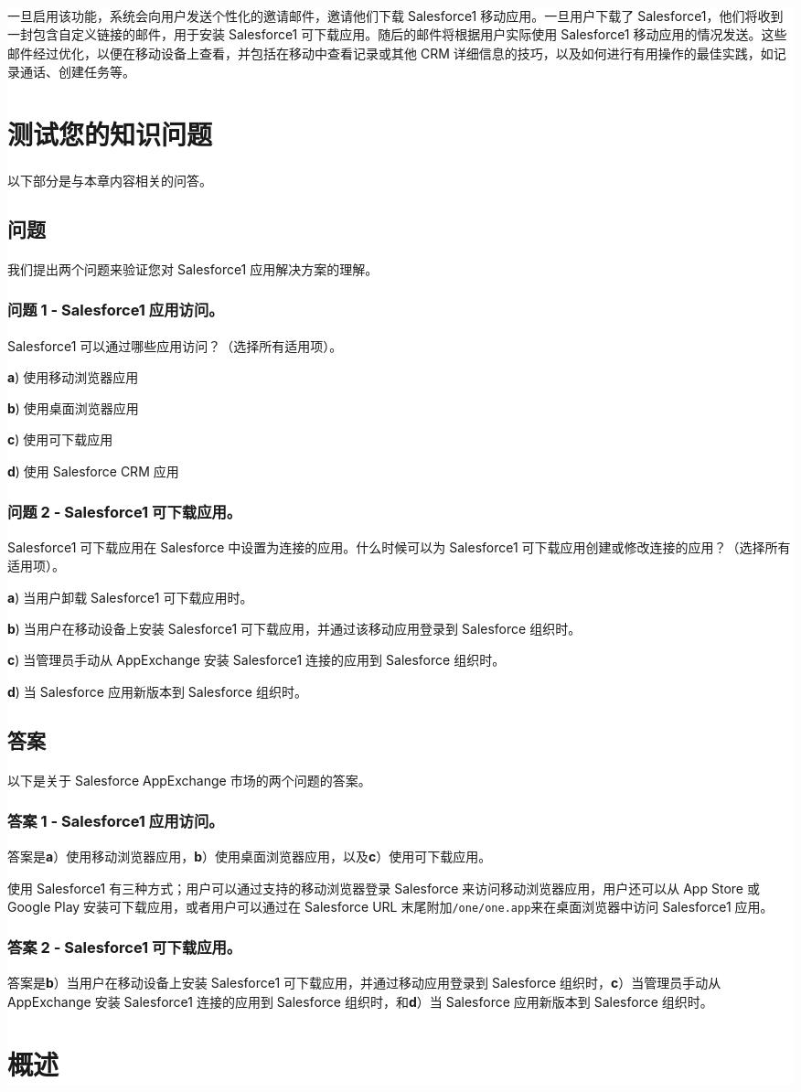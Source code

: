 一旦启用该功能，系统会向用户发送个性化的邀请邮件，邀请他们下载 Salesforce1 移动应用。一旦用户下载了 Salesforce1，他们将收到一封包含自定义链接的邮件，用于安装 Salesforce1 可下载应用。随后的邮件将根据用户实际使用 Salesforce1 移动应用的情况发送。这些邮件经过优化，以便在移动设备上查看，并包括在移动中查看记录或其他 CRM 详细信息的技巧，以及如何进行有用操作的最佳实践，如记录通话、创建任务等。

# 测试您的知识问题

以下部分是与本章内容相关的问答。

## 问题

我们提出两个问题来验证您对 Salesforce1 应用解决方案的理解。

### 问题 1 - Salesforce1 应用访问。

Salesforce1 可以通过哪些应用访问？（选择所有适用项）。

**a**) 使用移动浏览器应用

**b**) 使用桌面浏览器应用

**c**) 使用可下载应用

**d**) 使用 Salesforce CRM 应用

### 问题 2 - Salesforce1 可下载应用。

Salesforce1 可下载应用在 Salesforce 中设置为连接的应用。什么时候可以为 Salesforce1 可下载应用创建或修改连接的应用？（选择所有适用项）。

**a**) 当用户卸载 Salesforce1 可下载应用时。

**b**) 当用户在移动设备上安装 Salesforce1 可下载应用，并通过该移动应用登录到 Salesforce 组织时。

**c**) 当管理员手动从 AppExchange 安装 Salesforce1 连接的应用到 Salesforce 组织时。

**d**) 当 Salesforce 应用新版本到 Salesforce 组织时。

## 答案

以下是关于 Salesforce AppExchange 市场的两个问题的答案。

### 答案 1 - Salesforce1 应用访问。

答案是**a**）使用移动浏览器应用，**b**）使用桌面浏览器应用，以及**c**）使用可下载应用。

使用 Salesforce1 有三种方式；用户可以通过支持的移动浏览器登录 Salesforce 来访问移动浏览器应用，用户还可以从 App Store 或 Google Play 安装可下载应用，或者用户可以通过在 Salesforce URL 末尾附加`/one/one.app`来在桌面浏览器中访问 Salesforce1 应用。

### 答案 2 - Salesforce1 可下载应用。

答案是**b**）当用户在移动设备上安装 Salesforce1 可下载应用，并通过移动应用登录到 Salesforce 组织时，**c**）当管理员手动从 AppExchange 安装 Salesforce1 连接的应用到 Salesforce 组织时，和**d**）当 Salesforce 应用新版本到 Salesforce 组织时。

# 概述
